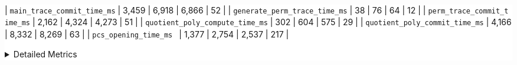 | `main_trace_commit_time_ms` |  3,459 |  6,918 |  6,866 |  52 |
| `generate_perm_trace_time_ms` |  38 |  76 |  64 |  12 |
| `perm_trace_commit_time_ms` |  2,162 |  4,324 |  4,273 |  51 |
| `quotient_poly_compute_time_ms` |  302 |  604 |  575 |  29 |
| `quotient_poly_commit_time_ms` |  4,166 |  8,332 |  8,269 |  63 |
| `pcs_opening_time_ms ` |  1,377 |  2,754 |  2,537 |  217 |



<details>
<summary>Detailed Metrics</summary>

| air_name | block_number | quotient_deg | interactions | constraints |
| --- | --- | --- | --- | --- |
| AccessAdapterAir<16> | 22000600 | 2 | 5 | 12 | 
| AccessAdapterAir<2> | 22000600 | 2 | 5 | 12 | 
| AccessAdapterAir<32> | 22000600 | 2 | 5 | 12 | 
| AccessAdapterAir<4> | 22000600 | 2 | 5 | 12 | 
| AccessAdapterAir<8> | 22000600 | 2 | 5 | 12 | 
| BitwiseOperationLookupAir<8> | 22000600 | 2 | 2 | 4 | 
| KeccakVmAir | 22000600 | 2 | 321 | 4,513 | 
| MemoryMerkleAir<8> | 22000600 | 2 | 4 | 39 | 
| PersistentBoundaryAir<8> | 22000600 | 2 | 3 | 7 | 
| PhantomAir | 22000600 | 2 | 3 | 5 | 
| Poseidon2PeripheryAir<BabyBearParameters>, 1> | 22000600 | 2 | 1 | 286 | 
| ProgramAir | 22000600 | 1 | 1 | 4 | 
| RangeTupleCheckerAir<2> | 22000600 | 1 | 1 | 4 | 
| Rv32HintStoreAir | 22000600 | 2 | 18 | 28 | 
| Sha256VmAir | 22000600 | 2 | 50 | 663 | 
| VariableRangeCheckerAir | 22000600 | 1 | 1 | 4 | 
| VmAirWrapper<Rv32BaseAluAdapterAir, BaseAluCoreAir<4, 8> | 22000600 | 2 | 20 | 37 | 
| VmAirWrapper<Rv32BaseAluAdapterAir, LessThanCoreAir<4, 8> | 22000600 | 2 | 18 | 40 | 
| VmAirWrapper<Rv32BaseAluAdapterAir, ShiftCoreAir<4, 8> | 22000600 | 2 | 24 | 91 | 
| VmAirWrapper<Rv32BranchAdapterAir, BranchEqualCoreAir<4> | 22000600 | 2 | 11 | 20 | 
| VmAirWrapper<Rv32BranchAdapterAir, BranchLessThanCoreAir<4, 8> | 22000600 | 2 | 13 | 35 | 
| VmAirWrapper<Rv32CondRdWriteAdapterAir, Rv32JalLuiCoreAir> | 22000600 | 2 | 10 | 18 | 
| VmAirWrapper<Rv32HeapAdapterAir<2, 32, 32>, BaseAluCoreAir<32, 8> | 22000600 | 2 | 61 | 126 | 
| VmAirWrapper<Rv32HeapAdapterAir<2, 32, 32>, LessThanCoreAir<32, 8> | 22000600 | 2 | 31 | 129 | 
| VmAirWrapper<Rv32HeapAdapterAir<2, 32, 32>, MultiplicationCoreAir<32, 8> | 22000600 | 2 | 61 | 57 | 
| VmAirWrapper<Rv32HeapAdapterAir<2, 32, 32>, ShiftCoreAir<32, 8> | 22000600 | 2 | 79 | 2,161 | 
| VmAirWrapper<Rv32HeapBranchAdapterAir<2, 32>, BranchEqualCoreAir<32> | 22000600 | 2 | 20 | 55 | 
| VmAirWrapper<Rv32HeapBranchAdapterAir<2, 32>, BranchLessThanCoreAir<32, 8> | 22000600 | 2 | 22 | 126 | 